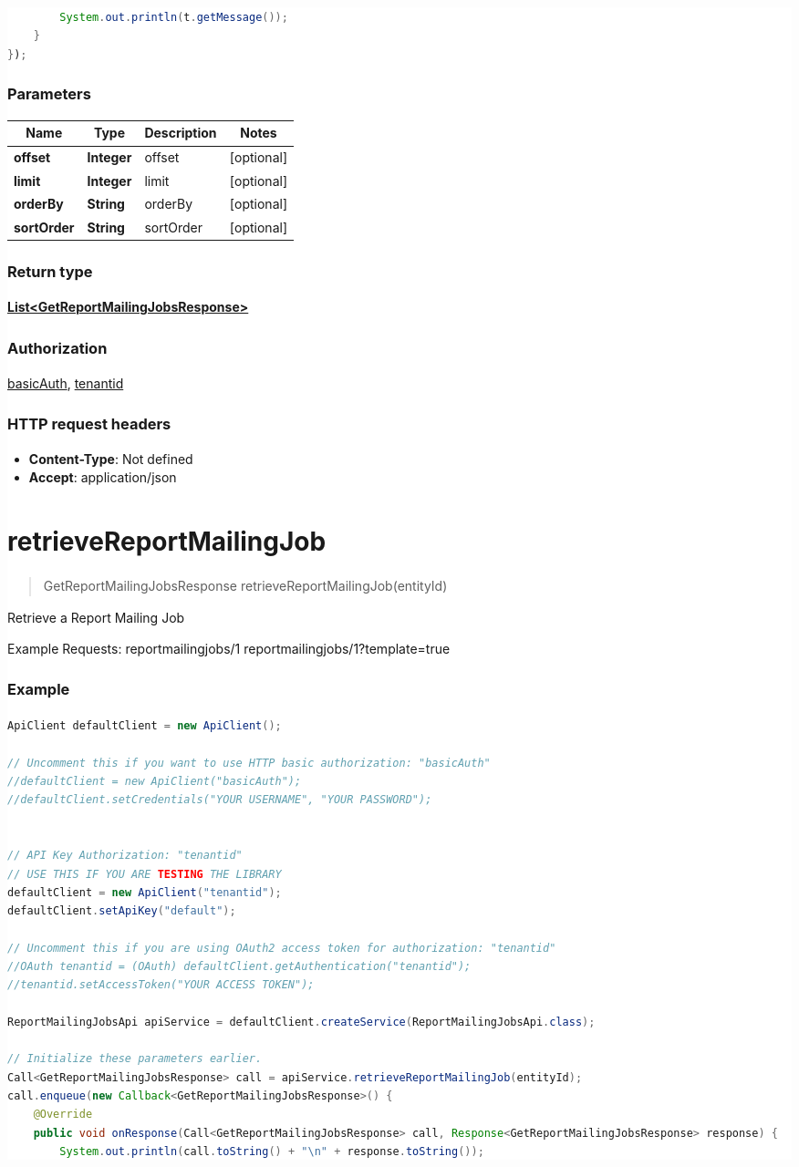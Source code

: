 ```java
        System.out.println(t.getMessage());
    }
});

```

### Parameters

Name | Type | Description  | Notes
------------- | ------------- | ------------- | -------------
 **offset** | **Integer**| offset | [optional]
 **limit** | **Integer**| limit | [optional]
 **orderBy** | **String**| orderBy | [optional]
 **sortOrder** | **String**| sortOrder | [optional]

### Return type

[**List&lt;GetReportMailingJobsResponse&gt;**](GetReportMailingJobsResponse.md)

### Authorization

[basicAuth](../README.md#basicAuth), [tenantid](../README.md#tenantid)

### HTTP request headers

 - **Content-Type**: Not defined
 - **Accept**: application/json

<a name="retrieveReportMailingJob"></a>
# **retrieveReportMailingJob**
> GetReportMailingJobsResponse retrieveReportMailingJob(entityId)

Retrieve a Report Mailing Job

Example Requests:  reportmailingjobs/1   reportmailingjobs/1?template&#x3D;true

### Example
```java
ApiClient defaultClient = new ApiClient();

// Uncomment this if you want to use HTTP basic authorization: "basicAuth"
//defaultClient = new ApiClient("basicAuth");
//defaultClient.setCredentials("YOUR USERNAME", "YOUR PASSWORD");


// API Key Authorization: "tenantid"
// USE THIS IF YOU ARE TESTING THE LIBRARY
defaultClient = new ApiClient("tenantid");
defaultClient.setApiKey("default");

// Uncomment this if you are using OAuth2 access token for authorization: "tenantid"
//OAuth tenantid = (OAuth) defaultClient.getAuthentication("tenantid");
//tenantid.setAccessToken("YOUR ACCESS TOKEN");

ReportMailingJobsApi apiService = defaultClient.createService(ReportMailingJobsApi.class);

// Initialize these parameters earlier.
Call<GetReportMailingJobsResponse> call = apiService.retrieveReportMailingJob(entityId);
call.enqueue(new Callback<GetReportMailingJobsResponse>() {
    @Override
    public void onResponse(Call<GetReportMailingJobsResponse> call, Response<GetReportMailingJobsResponse> response) {
        System.out.println(call.toString() + "\n" + response.toString());
```